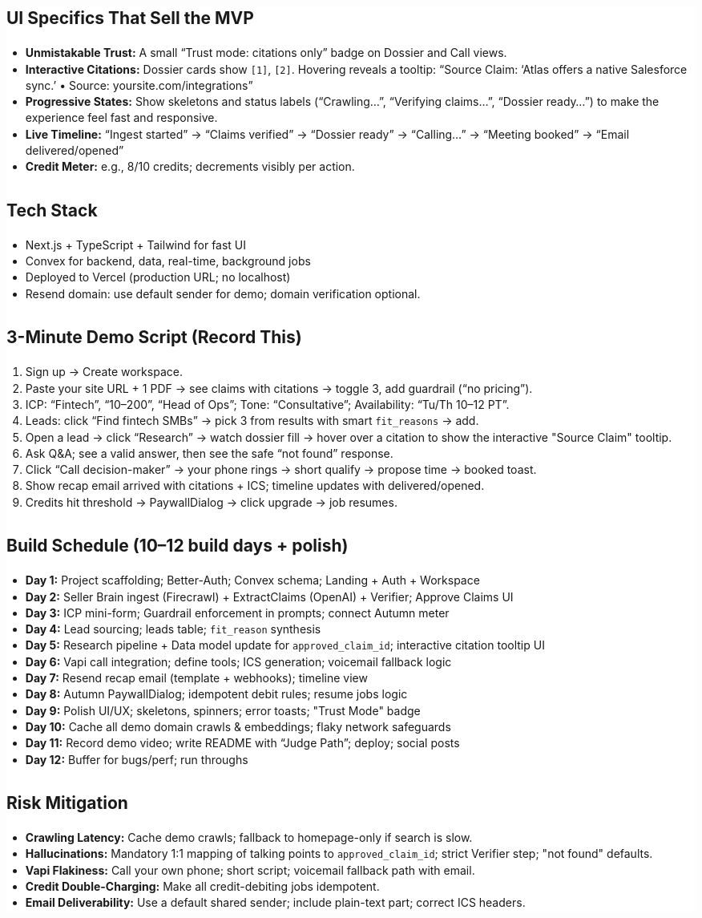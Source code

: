 ## UI Specifics That Sell the MVP
- **Unmistakable Trust:** A small “Trust mode: citations only” badge on Dossier and Call views.
- **Interactive Citations:** Dossier cards show `[1]`, `[2]`. Hovering reveals a tooltip: “Source Claim: ‘Atlas offers a native Salesforce sync.’ • Source: yoursite.com/integrations”
- **Progressive States:** Show skeletons and status labels (“Crawling…”, “Verifying claims…”, “Dossier ready…”) to make the experience feel fast and responsive.
- **Live Timeline:** “Ingest started” → “Claims verified” → “Dossier ready” → “Calling…” → “Meeting booked” → “Email delivered/opened”
- **Credit Meter:** e.g., 8/10 credits; decrements visibly per action.

## Tech Stack
- Next.js + TypeScript + Tailwind for fast UI
- Convex for backend, data, real-time, background jobs
- Deployed to Vercel (production URL; no localhost)
- Resend domain: use default sender for demo; domain verification optional.

## 3-Minute Demo Script (Record This)
1. Sign up → Create workspace.
2. Paste your site URL + 1 PDF → see claims with citations → toggle 3, add guardrail (“no pricing”).
3. ICP: “Fintech”, “10–200”, “Head of Ops”; Tone: “Consultative”; Availability: “Tu/Th 10–12 PT”.
4. Leads: click “Find fintech SMBs” → pick 3 from results with smart `fit_reasons` → add.
5. Open a lead → click “Research” → watch dossier fill → hover over a citation to show the interactive "Source Claim" tooltip.
6. Ask Q&A; see a valid answer, then see the safe “not found” response.
7. Click “Call decision-maker” → your phone rings → short qualify → propose time → booked toast.
8. Show recap email arrived with citations + ICS; timeline updates with delivered/opened.
9. Credits hit threshold → PaywallDialog → click upgrade → job resumes.

## Build Schedule (10–12 build days + polish)
- **Day 1:** Project scaffolding; Better-Auth; Convex schema; Landing + Auth + Workspace
- **Day 2:** Seller Brain ingest (Firecrawl) + ExtractClaims (OpenAI) + Verifier; Approve Claims UI
- **Day 3:** ICP mini-form; Guardrail enforcement in prompts; connect Autumn meter
- **Day 4:** Lead sourcing; leads table; `fit_reason` synthesis
- **Day 5:** Research pipeline + Data model update for `approved_claim_id`; interactive citation tooltip UI
- **Day 6:** Vapi call integration; define tools; ICS generation; voicemail fallback logic
- **Day 7:** Resend recap email (template + webhooks); timeline view
- **Day 8:** Autumn PaywallDialog; idempotent debit rules; resume jobs logic
- **Day 9:** Polish UI/UX; skeletons, spinners; error toasts; "Trust Mode" badge
- **Day 10:** Cache all demo domain crawls & embeddings; flaky network safeguards
- **Day 11:** Record demo video; write README with “Judge Path”; deploy; social posts
- **Day 12:** Buffer for bugs/perf; run throughs

## Risk Mitigation
- **Crawling Latency:** Cache demo crawls; fallback to homepage-only if search is slow.
- **Hallucinations:** Mandatory 1:1 mapping of talking points to `approved_claim_id`; strict Verifier step; "not found" defaults.
- **Vapi Flakiness:** Call your own phone; short script; voicemail fallback path with email.
- **Credit Double-Charging:** Make all credit-debiting jobs idempotent.
- **Email Deliverability:** Use a default shared sender; include plain-text part; correct ICS headers.
